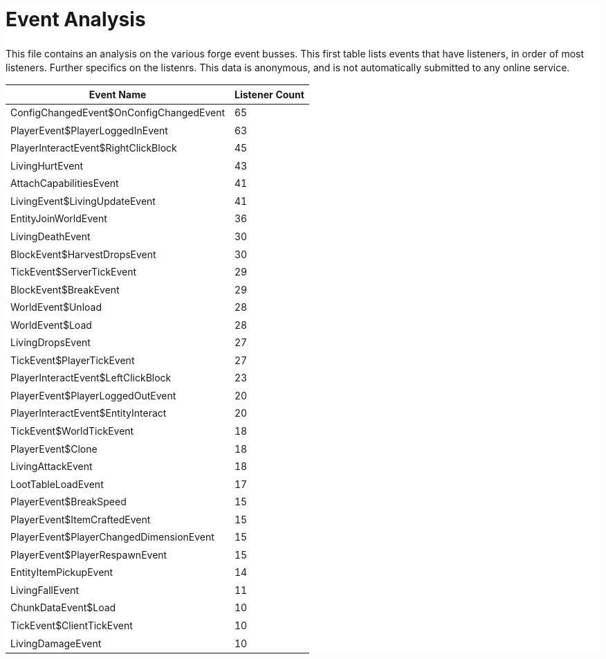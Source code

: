 # Event Analysis

This file contains an analysis on the various forge event busses. This first
table lists events that have listeners, in order of most listeners. Further
specifics on the listenrs. This data is anonymous, and is not automatically
submitted to any online service.

| Event Name                                         | Listener Count |
|----------------------------------------------------|----------------|
| ConfigChangedEvent$OnConfigChangedEvent            | 65             |
| PlayerEvent$PlayerLoggedInEvent                    | 63             |
| PlayerInteractEvent$RightClickBlock                | 45             |
| LivingHurtEvent                                    | 43             |
| AttachCapabilitiesEvent                            | 41             |
| LivingEvent$LivingUpdateEvent                      | 41             |
| EntityJoinWorldEvent                               | 36             |
| LivingDeathEvent                                   | 30             |
| BlockEvent$HarvestDropsEvent                       | 30             |
| TickEvent$ServerTickEvent                          | 29             |
| BlockEvent$BreakEvent                              | 29             |
| WorldEvent$Unload                                  | 28             |
| WorldEvent$Load                                    | 28             |
| LivingDropsEvent                                   | 27             |
| TickEvent$PlayerTickEvent                          | 27             |
| PlayerInteractEvent$LeftClickBlock                 | 23             |
| PlayerEvent$PlayerLoggedOutEvent                   | 20             |
| PlayerInteractEvent$EntityInteract                 | 20             |
| TickEvent$WorldTickEvent                           | 18             |
| PlayerEvent$Clone                                  | 18             |
| LivingAttackEvent                                  | 18             |
| LootTableLoadEvent                                 | 17             |
| PlayerEvent$BreakSpeed                             | 15             |
| PlayerEvent$ItemCraftedEvent                       | 15             |
| PlayerEvent$PlayerChangedDimensionEvent            | 15             |
| PlayerEvent$PlayerRespawnEvent                     | 15             |
| EntityItemPickupEvent                              | 14             |
| LivingFallEvent                                    | 11             |
| ChunkDataEvent$Load                                | 10             |
| TickEvent$ClientTickEvent                          | 10             |
| LivingDamageEvent                                  | 10             |